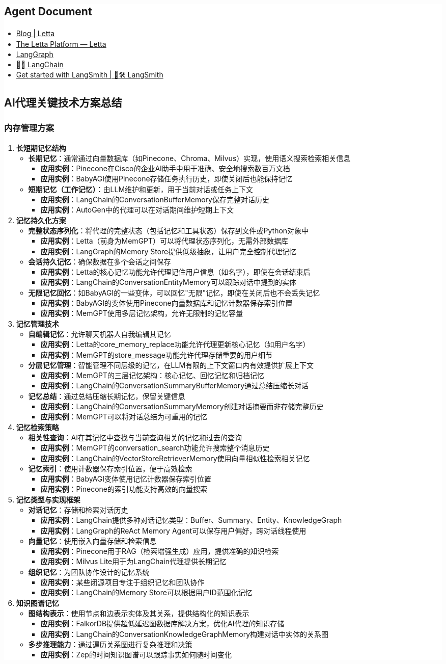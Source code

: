 ## Agent Document

- [Blog \| Letta](https://www.letta.com/blog)
- [The Letta Platform — Letta](https://docs.letta.com/letta-platform)
- [LangGraph](https://langchain-ai.github.io/langgraph/)
- [🦜️🔗 LangChain](https://python.langchain.com/docs/introduction/)
- [Get started with LangSmith \| 🦜️🛠️ LangSmith](https://docs.smith.langchain.com/)

## AI代理关键技术方案总结

### 内存管理方案

1. **长短期记忆结构**
   - **长期记忆**：通常通过向量数据库（如Pinecone、Chroma、Milvus）实现，使用语义搜索检索相关信息
     - **应用实例**：Pinecone在Cisco的企业AI助手中用于准确、安全地搜索数百万文档
     - **应用实例**：BabyAGI使用Pinecone存储任务执行历史，即使关闭后也能保持记忆
   - **短期记忆（工作记忆）**：由LLM维护和更新，用于当前对话或任务上下文
     - **应用实例**：LangChain的ConversationBufferMemory保存完整对话历史
     - **应用实例**：AutoGen中的代理可以在对话期间维护短期上下文
1. **记忆持久化方案**
   - **完整状态序列化**：将代理的完整状态（包括记忆和工具状态）保存到文件或Python对象中
     - **应用实例**：Letta（前身为MemGPT）可以将代理状态序列化，无需外部数据库
     - **应用实例**：LangGraph的Memory Store提供低级抽象，让用户完全控制代理记忆
   - **会话持久记忆**：确保数据在多个会话之间保存
     - **应用实例**：Letta的核心记忆功能允许代理记住用户信息（如名字），即使在会话结束后
     - **应用实例**：LangChain的ConversationEntityMemory可以跟踪对话中提到的实体
   - **无限记忆回忆**：如BabyAGI的一些变体，可以回忆"无限"记忆，即使在关闭后也不会丢失记忆
     - **应用实例**：BabyAGI的变体使用Pinecone向量数据库和记忆计数器保存索引位置
     - **应用实例**：MemGPT使用多层记忆架构，允许无限制的记忆容量
1. **记忆管理技术**
   - **自编辑记忆**：允许聊天机器人自我编辑其记忆
     - **应用实例**：Letta的core_memory_replace功能允许代理更新核心记忆（如用户名字）
     - **应用实例**：MemGPT的store_message功能允许代理存储重要的用户细节
   - **分层记忆管理**：智能管理不同层级的记忆，在LLM有限的上下文窗口内有效提供扩展上下文
     - **应用实例**：MemGPT的三层记忆架构：核心记忆、回忆记忆和归档记忆
     - **应用实例**：LangChain的ConversationSummaryBufferMemory通过总结压缩长对话
   - **记忆总结**：通过总结压缩长期记忆，保留关键信息
     - **应用实例**：LangChain的ConversationSummaryMemory创建对话摘要而非存储完整历史
     - **应用实例**：MemGPT可以将对话总结为可重用的记忆
1. **记忆检索策略**
   - **相关性查询**：AI在其记忆中查找与当前查询相关的记忆和过去的查询
     - **应用实例**：MemGPT的conversation_search功能允许搜索整个消息历史
     - **应用实例**：LangChain的VectorStoreRetrieverMemory使用向量相似性检索相关记忆
   - **记忆索引**：使用计数器保存索引位置，便于高效检索
     - **应用实例**：BabyAGI变体使用记忆计数器保存索引位置
     - **应用实例**：Pinecone的索引功能支持高效的向量搜索
1. **记忆类型与实现框架**
   - **对话记忆**：存储和检索对话历史
     - **应用实例**：LangChain提供多种对话记忆类型：Buffer、Summary、Entity、KnowledgeGraph
     - **应用实例**：LangGraph的ReAct Memory Agent可以保存用户偏好，跨对话线程使用
   - **向量记忆**：使用嵌入向量存储和检索信息
     - **应用实例**：Pinecone用于RAG（检索增强生成）应用，提供准确的知识检索
     - **应用实例**：Milvus Lite用于为LangChain代理提供长期记忆
   - **组织记忆**：为团队协作设计的记忆系统
     - **应用实例**：某些闭源项目专注于组织记忆和团队协作
     - **应用实例**：LangChain的Memory Store可以根据用户ID范围化记忆
1. **知识图谱记忆**
   - **图结构表示**：使用节点和边表示实体及其关系，提供结构化的知识表示
     - **应用实例**：FalkorDB提供超低延迟图数据库解决方案，优化AI代理的知识存储
     - **应用实例**：LangChain的ConversationKnowledgeGraphMemory构建对话中实体的关系图
   - **多步推理能力**：通过遍历关系图进行复杂推理和决策
     - **应用实例**：Zep的时间知识图谱可以跟踪事实如何随时间变化